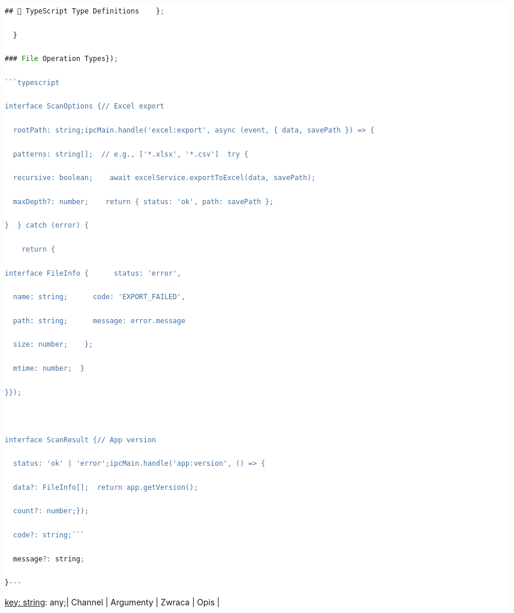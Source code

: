 ```javascript    const data = await excelService.parseFile(filePath);
## 📝 TypeScript Type Definitions    };

  }

### File Operation Types});

```typescript

interface ScanOptions {// Excel export

  rootPath: string;ipcMain.handle('excel:export', async (event, { data, savePath }) => {

  patterns: string[];  // e.g., ['*.xlsx', '*.csv']  try {

  recursive: boolean;    await excelService.exportToExcel(data, savePath);

  maxDepth?: number;    return { status: 'ok', path: savePath };

}  } catch (error) {

    return {

interface FileInfo {      status: 'error',

  name: string;      code: 'EXPORT_FAILED',

  path: string;      message: error.message

  size: number;    };

  mtime: number;  }

}});



interface ScanResult {// App version

  status: 'ok' | 'error';ipcMain.handle('app:version', () => {

  data?: FileInfo[];  return app.getVersion();

  count?: number;});

  code?: string;```

  message?: string;

}---

```


  [key: string]: any;
  [key: string]: any;| Channel | Argumenty | Zwraca | Opis |